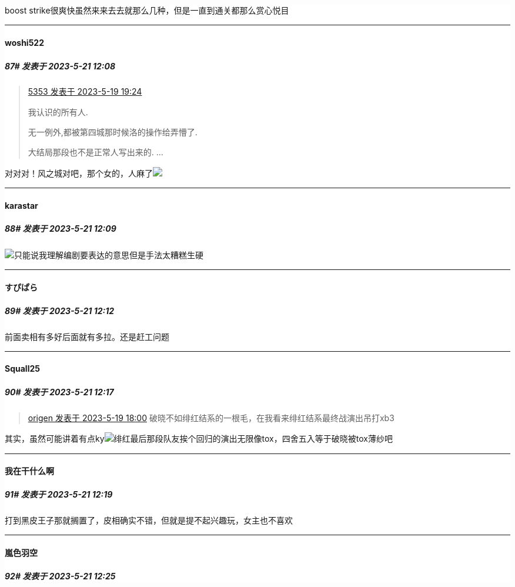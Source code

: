 boost strike很爽快虽然来来去去就那么几种，但是一直到通关都那么赏心悦目


*****

####  woshi522  
##### 87#       发表于 2023-5-21 12:08

<blockquote><a href="httphttps://bbs.saraba1st.com/2b/forum.php?mod=redirect&amp;goto=findpost&amp;pid=60907198&amp;ptid=2134995" target="_blank">5353 发表于 2023-5-19 19:24</a>

我认识的所有人.

无一例外,都被第四城那时候洛的操作给弄懵了.

大结局那段也不是正常人写出来的. ...</blockquote>
对对对！风之城对吧，那个女的，人麻了<img src="https://static.saraba1st.com/image/smiley/face2017/002.png" referrerpolicy="no-referrer">

*****

####  karastar  
##### 88#       发表于 2023-5-21 12:09

<img src="https://static.saraba1st.com/image/smiley/face2017/009.gif" referrerpolicy="no-referrer">只能说我理解编剧要表达的意思但是手法太糟糕生硬

*****

####  すぴぱら  
##### 89#       发表于 2023-5-21 12:12

前面卖相有多好后面就有多拉。还是赶工问题


*****

####  Squall25  
##### 90#       发表于 2023-5-21 12:17

<blockquote><a href="httphttps://bbs.saraba1st.com/2b/forum.php?mod=redirect&amp;goto=findpost&amp;pid=60905920&amp;ptid=2134995" target="_blank">origen 发表于 2023-5-19 18:00</a>
破晓不如绯红结系的一根毛，在我看来绯红结系最终战演出吊打xb3</blockquote>
其实，虽然可能讲着有点ky<img src="https://static.saraba1st.com/image/smiley/face2017/065.png" referrerpolicy="no-referrer">绯红最后那段队友挨个回归的演出无限像tox，四舍五入等于破晓被tox薄纱吧


*****

####  我在干什么啊  
##### 91#       发表于 2023-5-21 12:19

打到黑皮王子那就搁置了，皮相确实不错，但就是提不起兴趣玩，女主也不喜欢


*****

####  嵐色羽空  
##### 92#       发表于 2023-5-21 12:25
